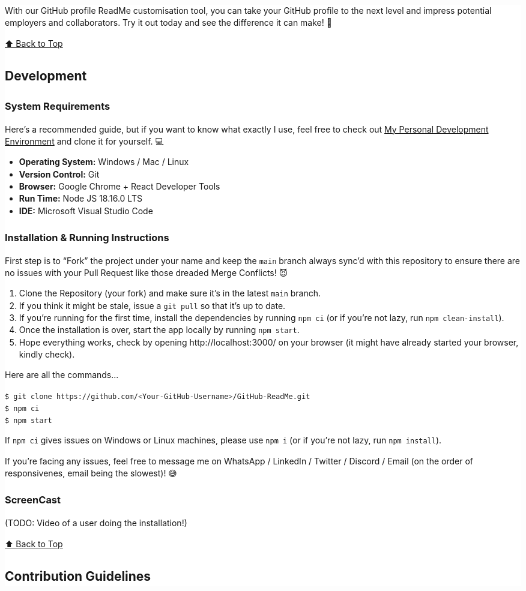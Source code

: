 With our GitHub profile ReadMe customisation tool, you can take your GitHub profile to the next level and impress potential employers and collaborators. Try it out today and see the difference it can make! 🤗

[⬆️ Back to Top](#table-of-contents)

## Development

### System Requirements

Here’s a recommended guide, but if you want to know what exactly I use, feel free to check out [My Personal Development Environment](https://blog.praveen.science/my-personal-development-environment/) and clone it for yourself. 💻

* **Operating System:** Windows / Mac / Linux
* **Version Control:** Git
* **Browser:** Google Chrome + React Developer Tools
* **Run Time:** Node JS 18.16.0 LTS
* **IDE:** Microsoft Visual Studio Code

### Installation & Running Instructions

First step is to “Fork” the project under your name and keep the `main` branch always sync’d with this repository to ensure there are no issues with your Pull Request like those dreaded Merge Conflicts! 😈

1. Clone the Repository (your fork) and make sure it’s in the latest `main` branch.
2. If you think it might be stale, issue a `git pull` so that it’s up to date.
3. If you’re running for the first time, install the dependencies by running `npm ci` (or if you’re not lazy, run `npm clean-install`).
4. Once the installation is over, start the app locally by running `npm start`.
5. Hope everything works, check by opening http://localhost:3000/ on your browser (it might have already started your browser, kindly check).

Here are all the commands...

```bash
$ git clone https://github.com/<Your-GitHub-Username>/GitHub-ReadMe.git
$ npm ci
$ npm start
```

If `npm ci` gives issues on Windows or Linux machines, please use `npm i` (or if you’re not lazy, run `npm install`).

If you’re facing any issues, feel free to message me on WhatsApp / LinkedIn / Twitter / Discord / Email (on the order of responsivenes, email being the slowest)! 😅

### ScreenCast

(TODO: Video of a user doing the installation!)

[⬆️ Back to Top](#table-of-contents)

## Contribution Guidelines
